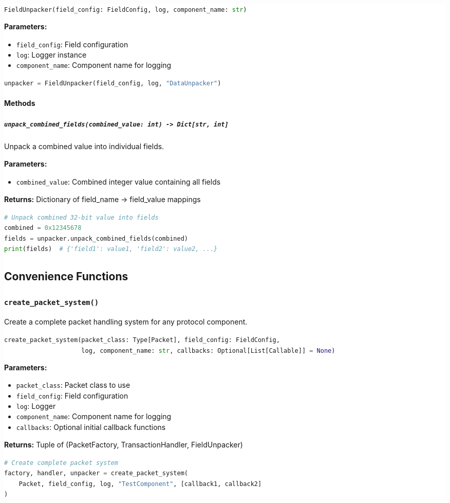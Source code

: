 ```python
FieldUnpacker(field_config: FieldConfig, log, component_name: str)
```

**Parameters:**
- `field_config`: Field configuration
- `log`: Logger instance
- `component_name`: Component name for logging

```python
unpacker = FieldUnpacker(field_config, log, "DataUnpacker")
```

#### Methods

##### `unpack_combined_fields(combined_value: int) -> Dict[str, int]`

Unpack a combined value into individual fields.

**Parameters:**
- `combined_value`: Combined integer value containing all fields

**Returns:** Dictionary of field_name -> field_value mappings

```python
# Unpack combined 32-bit value into fields
combined = 0x12345678
fields = unpacker.unpack_combined_fields(combined)
print(fields)  # {'field1': value1, 'field2': value2, ...}
```

## Convenience Functions

### `create_packet_system()`

Create a complete packet handling system for any protocol component.

```python
create_packet_system(packet_class: Type[Packet], field_config: FieldConfig, 
                     log, component_name: str, callbacks: Optional[List[Callable]] = None)
```

**Parameters:**
- `packet_class`: Packet class to use
- `field_config`: Field configuration
- `log`: Logger
- `component_name`: Component name for logging
- `callbacks`: Optional initial callback functions

**Returns:** Tuple of (PacketFactory, TransactionHandler, FieldUnpacker)

```python
# Create complete packet system
factory, handler, unpacker = create_packet_system(
    Packet, field_config, log, "TestComponent", [callback1, callback2]
)
```

